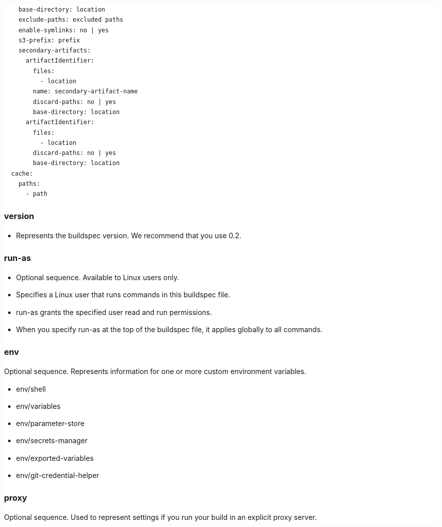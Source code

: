        base-directory: location
        exclude-paths: excluded paths
        enable-symlinks: no | yes
        s3-prefix: prefix
        secondary-artifacts:
          artifactIdentifier:
            files:
              - location
            name: secondary-artifact-name
            discard-paths: no | yes
            base-directory: location
          artifactIdentifier:
            files:
              - location
            discard-paths: no | yes
            base-directory: location
      cache:
        paths:
          - path


### version      

 + Represents the buildspec version. We recommend that you use 0.2.


### run-as

+ Optional sequence. Available to Linux users only.

+ Specifies a Linux user that runs commands in this buildspec file.

+ run-as grants the specified user read and run permissions.

+ When you specify run-as at the top of the buildspec file, it applies globally to all commands.


### env

Optional sequence. Represents information for one or more custom environment variables.


+ env/shell

+ env/variables

+ env/parameter-store

+ env/secrets-manager

+ env/exported-variables

+ env/git-credential-helper


### proxy


Optional sequence. Used to represent settings if you run your build in an explicit proxy server.
